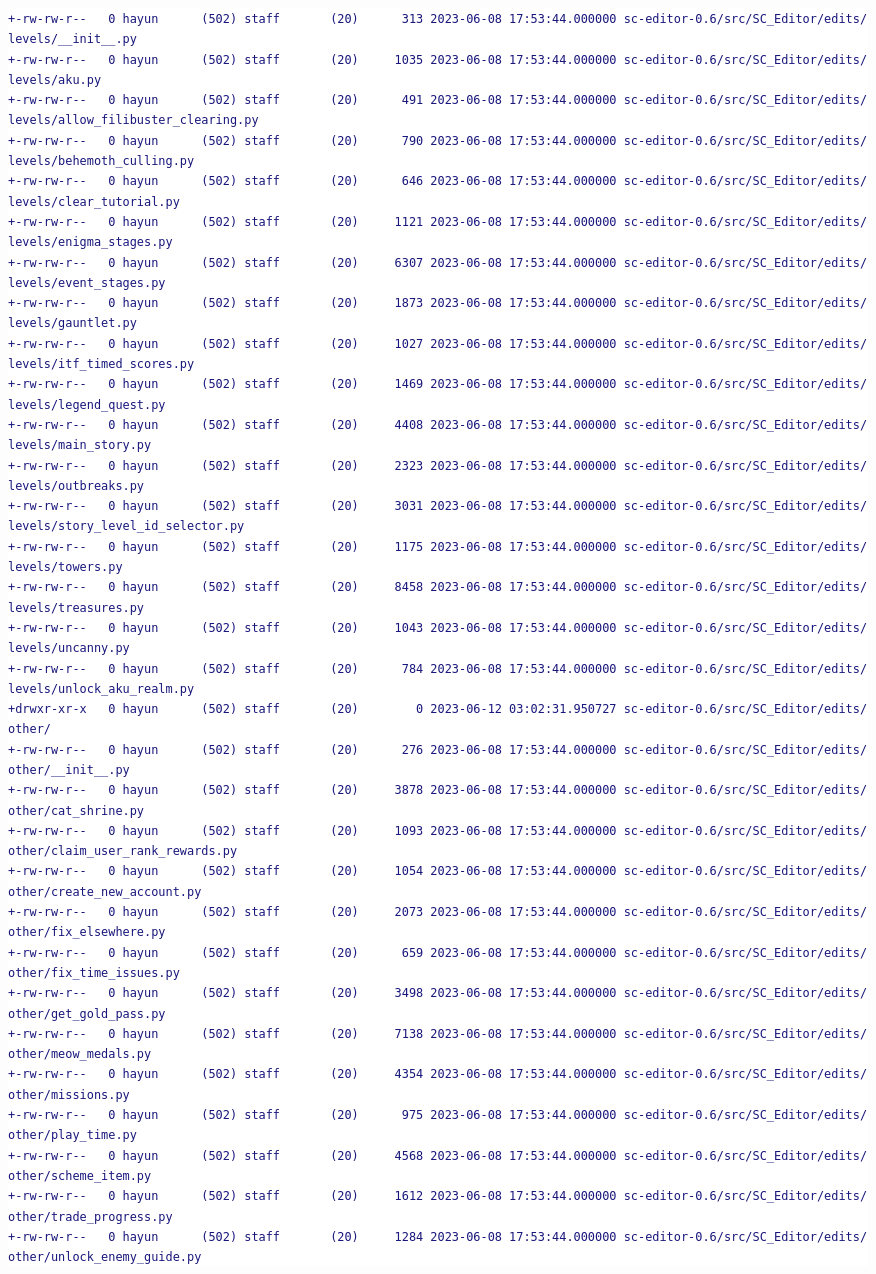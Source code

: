 ```diff
+-rw-rw-r--   0 hayun      (502) staff       (20)      313 2023-06-08 17:53:44.000000 sc-editor-0.6/src/SC_Editor/edits/levels/__init__.py
+-rw-rw-r--   0 hayun      (502) staff       (20)     1035 2023-06-08 17:53:44.000000 sc-editor-0.6/src/SC_Editor/edits/levels/aku.py
+-rw-rw-r--   0 hayun      (502) staff       (20)      491 2023-06-08 17:53:44.000000 sc-editor-0.6/src/SC_Editor/edits/levels/allow_filibuster_clearing.py
+-rw-rw-r--   0 hayun      (502) staff       (20)      790 2023-06-08 17:53:44.000000 sc-editor-0.6/src/SC_Editor/edits/levels/behemoth_culling.py
+-rw-rw-r--   0 hayun      (502) staff       (20)      646 2023-06-08 17:53:44.000000 sc-editor-0.6/src/SC_Editor/edits/levels/clear_tutorial.py
+-rw-rw-r--   0 hayun      (502) staff       (20)     1121 2023-06-08 17:53:44.000000 sc-editor-0.6/src/SC_Editor/edits/levels/enigma_stages.py
+-rw-rw-r--   0 hayun      (502) staff       (20)     6307 2023-06-08 17:53:44.000000 sc-editor-0.6/src/SC_Editor/edits/levels/event_stages.py
+-rw-rw-r--   0 hayun      (502) staff       (20)     1873 2023-06-08 17:53:44.000000 sc-editor-0.6/src/SC_Editor/edits/levels/gauntlet.py
+-rw-rw-r--   0 hayun      (502) staff       (20)     1027 2023-06-08 17:53:44.000000 sc-editor-0.6/src/SC_Editor/edits/levels/itf_timed_scores.py
+-rw-rw-r--   0 hayun      (502) staff       (20)     1469 2023-06-08 17:53:44.000000 sc-editor-0.6/src/SC_Editor/edits/levels/legend_quest.py
+-rw-rw-r--   0 hayun      (502) staff       (20)     4408 2023-06-08 17:53:44.000000 sc-editor-0.6/src/SC_Editor/edits/levels/main_story.py
+-rw-rw-r--   0 hayun      (502) staff       (20)     2323 2023-06-08 17:53:44.000000 sc-editor-0.6/src/SC_Editor/edits/levels/outbreaks.py
+-rw-rw-r--   0 hayun      (502) staff       (20)     3031 2023-06-08 17:53:44.000000 sc-editor-0.6/src/SC_Editor/edits/levels/story_level_id_selector.py
+-rw-rw-r--   0 hayun      (502) staff       (20)     1175 2023-06-08 17:53:44.000000 sc-editor-0.6/src/SC_Editor/edits/levels/towers.py
+-rw-rw-r--   0 hayun      (502) staff       (20)     8458 2023-06-08 17:53:44.000000 sc-editor-0.6/src/SC_Editor/edits/levels/treasures.py
+-rw-rw-r--   0 hayun      (502) staff       (20)     1043 2023-06-08 17:53:44.000000 sc-editor-0.6/src/SC_Editor/edits/levels/uncanny.py
+-rw-rw-r--   0 hayun      (502) staff       (20)      784 2023-06-08 17:53:44.000000 sc-editor-0.6/src/SC_Editor/edits/levels/unlock_aku_realm.py
+drwxr-xr-x   0 hayun      (502) staff       (20)        0 2023-06-12 03:02:31.950727 sc-editor-0.6/src/SC_Editor/edits/other/
+-rw-rw-r--   0 hayun      (502) staff       (20)      276 2023-06-08 17:53:44.000000 sc-editor-0.6/src/SC_Editor/edits/other/__init__.py
+-rw-rw-r--   0 hayun      (502) staff       (20)     3878 2023-06-08 17:53:44.000000 sc-editor-0.6/src/SC_Editor/edits/other/cat_shrine.py
+-rw-rw-r--   0 hayun      (502) staff       (20)     1093 2023-06-08 17:53:44.000000 sc-editor-0.6/src/SC_Editor/edits/other/claim_user_rank_rewards.py
+-rw-rw-r--   0 hayun      (502) staff       (20)     1054 2023-06-08 17:53:44.000000 sc-editor-0.6/src/SC_Editor/edits/other/create_new_account.py
+-rw-rw-r--   0 hayun      (502) staff       (20)     2073 2023-06-08 17:53:44.000000 sc-editor-0.6/src/SC_Editor/edits/other/fix_elsewhere.py
+-rw-rw-r--   0 hayun      (502) staff       (20)      659 2023-06-08 17:53:44.000000 sc-editor-0.6/src/SC_Editor/edits/other/fix_time_issues.py
+-rw-rw-r--   0 hayun      (502) staff       (20)     3498 2023-06-08 17:53:44.000000 sc-editor-0.6/src/SC_Editor/edits/other/get_gold_pass.py
+-rw-rw-r--   0 hayun      (502) staff       (20)     7138 2023-06-08 17:53:44.000000 sc-editor-0.6/src/SC_Editor/edits/other/meow_medals.py
+-rw-rw-r--   0 hayun      (502) staff       (20)     4354 2023-06-08 17:53:44.000000 sc-editor-0.6/src/SC_Editor/edits/other/missions.py
+-rw-rw-r--   0 hayun      (502) staff       (20)      975 2023-06-08 17:53:44.000000 sc-editor-0.6/src/SC_Editor/edits/other/play_time.py
+-rw-rw-r--   0 hayun      (502) staff       (20)     4568 2023-06-08 17:53:44.000000 sc-editor-0.6/src/SC_Editor/edits/other/scheme_item.py
+-rw-rw-r--   0 hayun      (502) staff       (20)     1612 2023-06-08 17:53:44.000000 sc-editor-0.6/src/SC_Editor/edits/other/trade_progress.py
+-rw-rw-r--   0 hayun      (502) staff       (20)     1284 2023-06-08 17:53:44.000000 sc-editor-0.6/src/SC_Editor/edits/other/unlock_enemy_guide.py
```